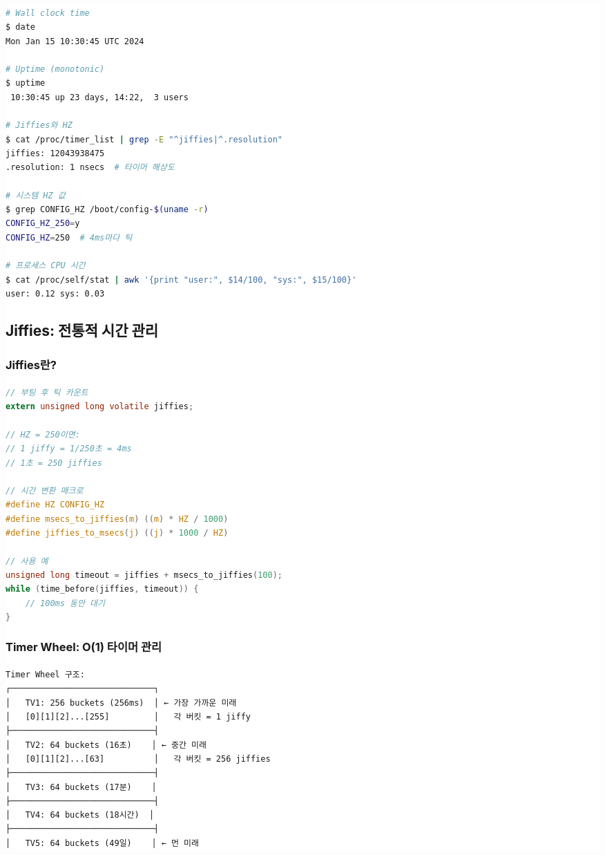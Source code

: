 ```bash
# Wall clock time
$ date
Mon Jan 15 10:30:45 UTC 2024

# Uptime (monotonic)
$ uptime
 10:30:45 up 23 days, 14:22,  3 users

# Jiffies와 HZ
$ cat /proc/timer_list | grep -E "^jiffies|^.resolution"
jiffies: 12043938475
.resolution: 1 nsecs  # 타이머 해상도

# 시스템 HZ 값
$ grep CONFIG_HZ /boot/config-$(uname -r)
CONFIG_HZ_250=y
CONFIG_HZ=250  # 4ms마다 틱

# 프로세스 CPU 시간
$ cat /proc/self/stat | awk '{print "user:", $14/100, "sys:", $15/100}'
user: 0.12 sys: 0.03
```

## Jiffies: 전통적 시간 관리

### Jiffies란?

```c
// 부팅 후 틱 카운트
extern unsigned long volatile jiffies;

// HZ = 250이면:
// 1 jiffy = 1/250초 = 4ms
// 1초 = 250 jiffies

// 시간 변환 매크로
#define HZ CONFIG_HZ
#define msecs_to_jiffies(m) ((m) * HZ / 1000)
#define jiffies_to_msecs(j) ((j) * 1000 / HZ)

// 사용 예
unsigned long timeout = jiffies + msecs_to_jiffies(100);
while (time_before(jiffies, timeout)) {
    // 100ms 동안 대기
}
```

### Timer Wheel: O(1) 타이머 관리

```
Timer Wheel 구조:
┌─────────────────────────────┐
│   TV1: 256 buckets (256ms)  │ ← 가장 가까운 미래
│   [0][1][2]...[255]         │   각 버킷 = 1 jiffy
├─────────────────────────────┤
│   TV2: 64 buckets (16초)    │ ← 중간 미래
│   [0][1][2]...[63]          │   각 버킷 = 256 jiffies
├─────────────────────────────┤
│   TV3: 64 buckets (17분)    │
├─────────────────────────────┤
│   TV4: 64 buckets (18시간)  │
├─────────────────────────────┤
│   TV5: 64 buckets (49일)    │ ← 먼 미래
```